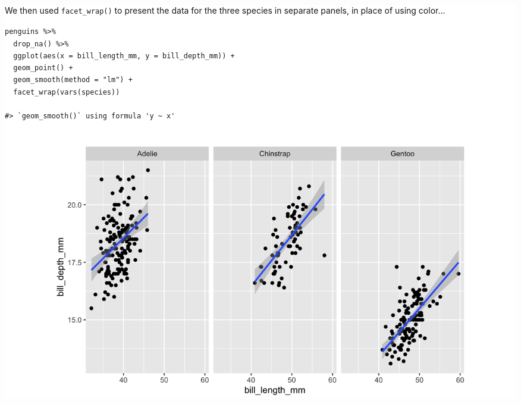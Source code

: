 </div>

We then used `facet_wrap()` to present the data for the three species in separate panels, in place of using color...

<div class="highlight">

<pre class='chroma'><code class='language-r' data-lang='r'><span class='nv'>penguins</span> <span class='o'>%&gt;%</span> 
  <span class='nf'>drop_na</span><span class='o'>(</span><span class='o'>)</span> <span class='o'>%&gt;%</span>
  <span class='nf'>ggplot</span><span class='o'>(</span><span class='nf'>aes</span><span class='o'>(</span>x <span class='o'>=</span> <span class='nv'>bill_length_mm</span>, y <span class='o'>=</span> <span class='nv'>bill_depth_mm</span><span class='o'>)</span><span class='o'>)</span> <span class='o'>+</span>
  <span class='nf'>geom_point</span><span class='o'>(</span><span class='o'>)</span> <span class='o'>+</span>
  <span class='nf'>geom_smooth</span><span class='o'>(</span>method <span class='o'>=</span> <span class='s'>"lm"</span><span class='o'>)</span> <span class='o'>+</span>
  <span class='nf'>facet_wrap</span><span class='o'>(</span><span class='nf'>vars</span><span class='o'>(</span><span class='nv'>species</span><span class='o'>)</span><span class='o'>)</span>

<span class='c'>#&gt; `geom_smooth()` using formula 'y ~ x'</span>

</code></pre>
<img src="figs/unnamed-chunk-5-1.png" width="700px" style="display: block; margin: auto;" />
